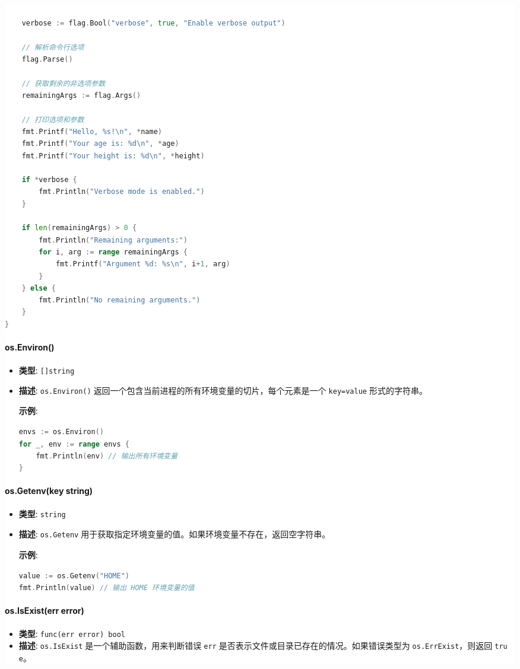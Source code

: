 ```go

	verbose := flag.Bool("verbose", true, "Enable verbose output")

	// 解析命令行选项
	flag.Parse()

	// 获取剩余的非选项参数
	remainingArgs := flag.Args()

	// 打印选项和参数
	fmt.Printf("Hello, %s!\n", *name)
	fmt.Printf("Your age is: %d\n", *age)
	fmt.Printf("Your height is: %d\n", *height)

	if *verbose {
		fmt.Println("Verbose mode is enabled.")
	}

	if len(remainingArgs) > 0 {
		fmt.Println("Remaining arguments:")
		for i, arg := range remainingArgs {
			fmt.Printf("Argument %d: %s\n", i+1, arg)
		}
	} else {
		fmt.Println("No remaining arguments.")
	}
}

```
#### os.Environ()
- **类型**: `[]string`
- **描述**: `os.Environ()` 返回一个包含当前进程的所有环境变量的切片，每个元素是一个 `key=value` 形式的字符串。

  **示例**:
  ```go
  envs := os.Environ()
  for _, env := range envs {
      fmt.Println(env) // 输出所有环境变量
  }
  ```

#### os.Getenv(key string)
- **类型**: `string`
- **描述**: `os.Getenv` 用于获取指定环境变量的值。如果环境变量不存在，返回空字符串。

  **示例**:
  ```go
  value := os.Getenv("HOME")
  fmt.Println(value) // 输出 HOME 环境变量的值
  ```

#### os.IsExist(err error)
- **类型**: `func(err error) bool`
- **描述**: `os.IsExist` 是一个辅助函数，用来判断错误 `err` 是否表示文件或目录已存在的情况。如果错误类型为 `os.ErrExist`，则返回 `true`。
